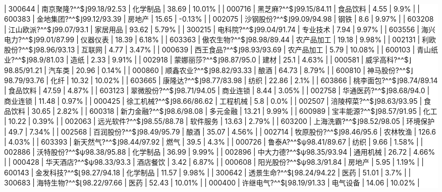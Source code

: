 | 300644 | 南京聚隆?^^$⌋99.18/92.53 |   化学制品   |   38.69   | 10.01% |
| 000716 |  黑芝麻?^^$⌋99.15/84.11  |   食品饮料   |    4.55   |  9.9%  |
| 600383 | 金地集团?^^$⌋99.12/93.39 |    房地产    |   15.65   | -0.13% |
| 002075 | 沙钢股份?^^$⌋99.09/94.98 |     钢铁     |    8.6    | 9.97%  |
| 603208 | 江山欧派?^^$⌋99.07/93.1  |   家居用品   |   93.62   | 5.79%  |
| 300215 |  电科院?^^$⌋99.04/91.74  |   专业技术   |    7.94   | 9.97%  |
| 603556 | 海兴电力?^^$⌋99.01/87.99 |   仪器仪表   |   18.39   | 6.18%  |
| 603363 | 傲农生物?^^$⌋98.98/89.44 |  农产品加工  |   19.18   | 9.98%  |
| 002131 | 利欧股份?^^$⌋98.96/93.13 |    互联网    |    4.77   | 3.47%  |
| 000639 | 西王食品?^^$⌋98.93/93.69 |  农产品加工  |    5.79   | 10.08% |
| 600103 | 青山纸业?^^$⌋98.9/81.03  |     造纸     |    2.33   | 9.91%  |
| 002918 | 蒙娜丽莎?^^$⌋98.87/95.0  |     建材     |    25.1   | 4.63%  |
| 000581 | 威孚高科?^^$⌋98.85/91.21 |    汽车类    |   20.96   | 0.14%  |
| 000860 | 顺鑫农业?^^$⌋98.82/93.33 |     酿酒     |   64.73   | 8.79%  |
| 600810 | 神马股份?^^$⌋98.79/93.76 |     化纤     |   10.32   | 10.02% |
| 603665 |  康隆达?^^$⌋98.77/83.98  |     纺织     |   22.86   |  2.1%  |
| 603866 | 桃李面包?^^$⌋98.74/89.14 |   食品饮料   |   47.59   | 4.87%  |
| 603123 | 翠微股份?^^$⌋98.71/94.05 |   商业连锁   |    8.44   | 3.05%  |
| 002758 | 华通医药?^^$⌋98.68/94.0  |   商业连锁   |   11.48   | 0.97%  |
| 000425 | 徐工机械?^^$⌋98.66/86.62 |   工程机械   |    5.8    |  0.0%  |
| 002507 | 涪陵榨菜?^^$⌋98.63/93.95 |   食品饮料   |   30.65   | 2.82%  |
| 600318 | 新力金融?^^$⌋98.6/98.08  |   多元金融   |   13.21   | 9.99%  |
| 600989 | 宝丰能源?^^$⌋98.57/91.95 |     化工     |   10.22   | 0.39%  |
| 002063 | 远光软件?^^$⌋98.55/88.78 |   软件服务   |   13.63   | 2.79%  |
| 603200 | 上海洗霸?^^$⌋98.52/98.05 |   环境保护   |    49.7   | 7.34%  |
| 002568 | 百润股份?^^$⌋98.49/95.79 |     酿酒     |   35.07   | 4.56%  |
| 002714 | 牧原股份?^^$⌋98.46/95.6  |   农林牧渔   |   126.6   | 4.03%  |
| 603393 | 新天然气?^^$⌋98.44/97.92 |     燃气     |    39.5   |  4.3%  |
| 000726 |  鲁泰A?^^$ψ98.41/89.67   |     纺织     |    9.66   | 1.58%  |
| 002886 | 沃特股份?^^$ψ98.38/95.88 |   化学制品   |   36.99   | 9.99%  |
| 002896 | 中大力德?^^$ψ98.35/93.94 |   通用机械   |   26.72   | 4.66%  |
| 000428 | 华天酒店?^^$ψ98.33/93.3  |   酒店餐饮   |    3.42   | 6.87%  |
| 000608 | 阳光股份?^^$ψ98.3/91.84  |    房地产    |    5.95   | 1.19%  |
| 600143 | 金发科技?^^$⌊98.27/94.18 |   化学制品   |   11.57   | 9.98%  |
| 300642 | 透景生命?^^$⌊98.24/94.22 |     医药     |   51.01   |  3.7%  |
| 300683 | 海特生物?^^$⌊98.22/97.66 |     医药     |   52.43   | 10.01% |
| 000400 | 许继电气?^^$⌊98.19/91.33 |   电气设备   |   14.06   | 10.02% |